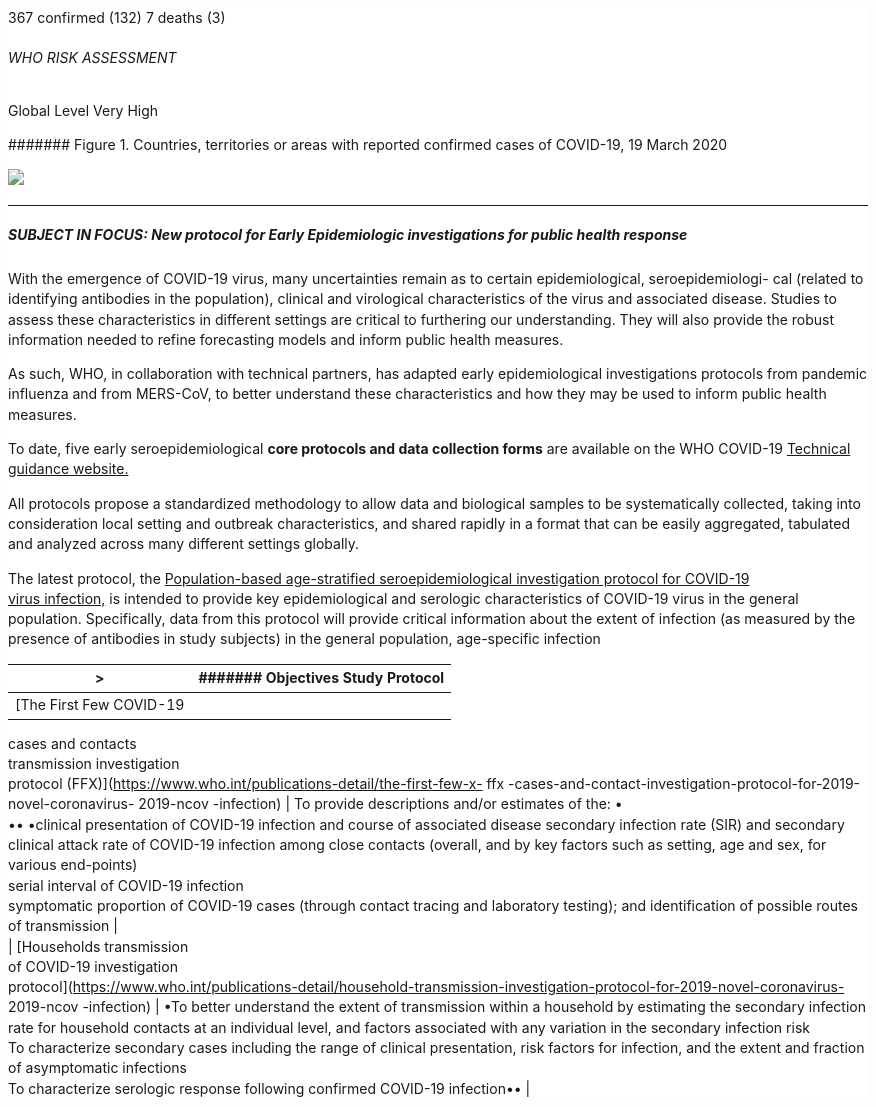 367 confirmed (132) 7 deaths (3)

###### WHO RISK ASSESSMENT

Global Level Very High

####### Figure 1. Countries, territories or areas with reported confirmed cases of COVID-19, 19 March 2020

![](assets_20200319-sitrep-59-covid-19/img-3201.jpg)

---

##### SUBJECT IN FOCUS: New protocol for Early Epidemiologic investigations for public health response

With the emergence of COVID-19 virus, many uncertainties remain as to certain epidemiological, seroepidemiologi- cal (related to identifying antibodies in the population), clinical and virological characteristics of the virus and associated disease. Studies to assess these characteristics in different settings are critical to furthering our understanding. They will also provide the robust information needed to refine forecasting models and inform public health measures.

As such, WHO, in collaboration with technical partners, has adapted early epidemiological investigations protocols from pandemic influenza and from MERS-CoV, to better understand these characteristics and how they may be used to inform public health measures.

To date, five early seroepidemiological **core protocols and data collection forms** are available on the WHO COVID-19 [Technical guidance website.](https://www.who.int/emergencies/diseases/novel-coronavirus-2019/technical-guidance/early-investigations)

All protocols propose a standardized methodology to allow data and biological samples to be systematically collected, taking into consideration local setting and outbreak characteristics, and shared rapidly in a format that can be easily aggregated, tabulated and analyzed across many different settings globally.

The latest protocol, the [Population-based age-stratified seroepidemiological investigation protocol for COVID-19  
virus infection,](https://www.who.int/emergencies/diseases/novel-coronavirus-2019/technical-guidance/early-investigations) is intended to provide key epidemiological and serologic characteristics of COVID-19 virus in the general population. Specifically, data from this protocol will provide critical information about the extent of infection (as measured by the presence of antibodies in study subjects) in the general population, age-specific infection

|>| ####### Objectives Study Protocol |  
|---|---|  
| [The First Few COVID-19  
cases and contacts  
transmission investigation  
protocol (FFX)](https://www.who.int/publications-detail/the-first-few-x- ffx -cases-and-contact-investigation-protocol-for-2019-novel-coronavirus- 2019-ncov -infection) | To provide descriptions and/or estimates of the: •  
•• •clinical presentation of COVID-19 infection and course of associated disease secondary infection rate (SIR) and secondary clinical attack rate of COVID-19 infection among close contacts (overall, and by key factors such as setting, age and sex, for various end-points)  
serial interval of COVID-19 infection  
symptomatic proportion of COVID-19 cases (through contact tracing and laboratory testing); and identification of possible routes of transmission |  
| [Households transmission  
of COVID-19 investigation  
protocol](https://www.who.int/publications-detail/household-transmission-investigation-protocol-for-2019-novel-coronavirus- 2019-ncov -infection) | •To better understand the extent of transmission within a household by estimating the secondary infection rate for household contacts at an individual level, and factors associated with any variation in the secondary infection risk  
To characterize secondary cases including the range of clinical presentation, risk factors for infection, and the extent and fraction of asymptomatic infections  
To characterize serologic response following confirmed COVID-19 infection•• |  